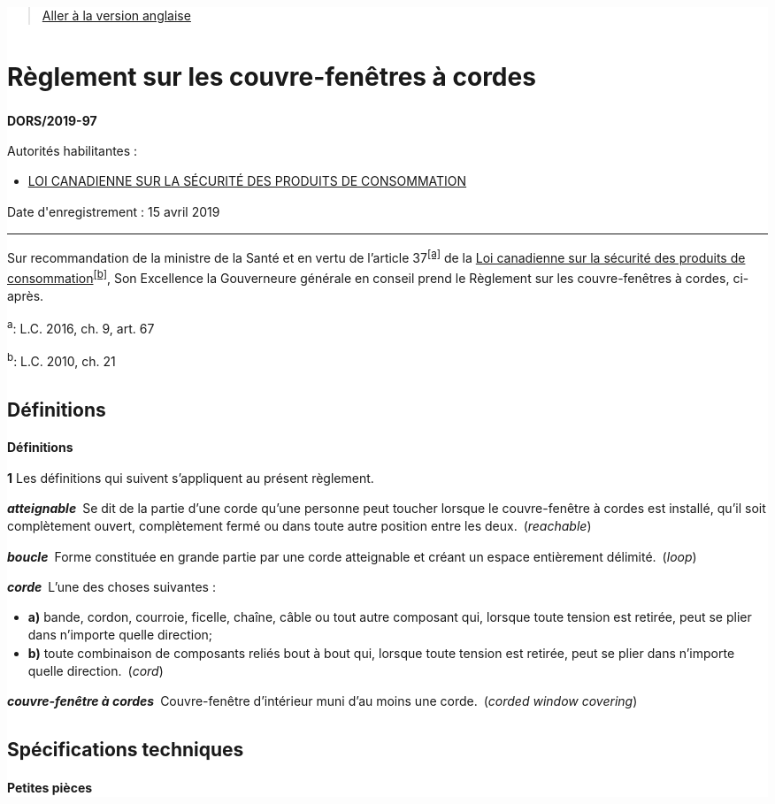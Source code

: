 > [Aller à la version anglaise](/en/Regulations/Statutory%20Orders%20and%20Regulations/2019/97.md)

# Règlement sur les couvre-fenêtres à cordes

**DORS/2019-97**

Autorités habilitantes : 
- [LOI CANADIENNE SUR LA SÉCURITÉ DES PRODUITS DE CONSOMMATION](/fr/Lois/Lois%20du%20Canada/2010/ch.%2021.md)

Date d'enregistrement : 15 avril 2019

----------

Sur recommandation de la ministre de la Santé et en vertu de l’article 37<sup><a href='#nbp_81200-2-364-F_hc_17827'>[a]</a></sup> de la [Loi canadienne sur la sécurité des produits de consommation](/fr/Lois/Lois%20du%20Canada/2010/ch.%2021.md)<sup><a href='#nbp_81200-2-364-F_hc_17828'>[b]</a></sup>, Son Excellence la Gouverneure générale en conseil prend le Règlement sur les couvre-fenêtres à cordes, ci-après.

<a name='nbp_81200-2-364-F_hc_17827'><sup>a</sup></a>: L.C. 2016, ch. 9, art. 67<br />

<a name='nbp_81200-2-364-F_hc_17828'><sup>b</sup></a>: L.C. 2010, ch. 21<br />




## Définitions



**Définitions**

**1** Les définitions qui suivent s’appliquent au présent règlement.

***atteignable*** Se dit de la partie d’une corde qu’une personne peut toucher lorsque le couvre-fenêtre à cordes est installé, qu’il soit complètement ouvert, complètement fermé ou dans toute autre position entre les deux. (*reachable*)

***boucle*** Forme constituée en grande partie par une corde atteignable et créant un espace entièrement délimité. (*loop*)

***corde*** L’une des choses suivantes :
- **a)** bande, cordon, courroie, ficelle, chaîne, câble ou tout autre composant qui, lorsque toute tension est retirée, peut se plier dans n’importe quelle direction;
- **b)** toute combinaison de composants reliés bout à bout qui, lorsque toute tension est retirée, peut se plier dans n’importe quelle direction. (*cord*)

***couvre-fenêtre à cordes*** Couvre-fenêtre d’intérieur muni d’au moins une corde. (*corded window covering*)




## Spécifications techniques



**Petites pièces**
